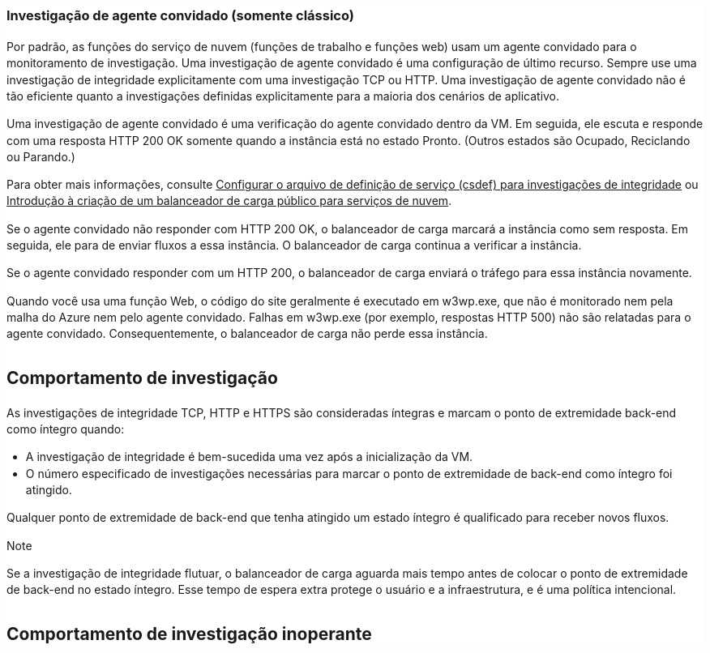 ### <a name="guest-agent-probe-classic-only"></a><a name="guestagent"></a>Investigação de agente convidado (somente clássico)

Por padrão, as funções do serviço de nuvem (funções de trabalho e funções web) usam um agente convidado para o monitoramento de investigação.  Uma investigação de agente convidado é uma configuração de último recurso.  Sempre use uma investigação de integridade explicitamente com uma investigação TCP ou HTTP. Uma investigação de agente convidado não é tão eficiente quanto a investigações definidas explicitamente para a maioria dos cenários de aplicativo.

Uma investigação de agente convidado é uma verificação do agente convidado dentro da VM. Em seguida, ele escuta e responde com uma resposta HTTP 200 OK somente quando a instância está no estado Pronto. (Outros estados são Ocupado, Reciclando ou Parando.)

Para obter mais informações, consulte [Configurar o arquivo de definição de serviço (csdef) para investigações de integridade](https://msdn.microsoft.com/library/azure/ee758710.aspx) ou [Introdução à criação de um balanceador de carga público para serviços de nuvem](https://docs.microsoft.com/azure/load-balancer/load-balancer-get-started-internet-classic-cloud#check-load-balancer-health-status-for-cloud-services).

Se o agente convidado não responder com HTTP 200 OK, o balanceador de carga marcará a instância como sem resposta. Em seguida, ele para de enviar fluxos a essa instância. O balanceador de carga continua a verificar a instância. 

Se o agente convidado responder com um HTTP 200, o balanceador de carga enviará o tráfego para essa instância novamente.

Quando você usa uma função Web, o código do site geralmente é executado em w3wp.exe, que não é monitorado nem pela malha do Azure nem pelo agente convidado. Falhas em w3wp.exe (por exemplo, respostas HTTP 500) não são relatadas para o agente convidado. Consequentemente, o balanceador de carga não perde essa instância.

<a name="health"></a>
## <a name="probe-up-behavior"></a><a name="probehealth"></a>Comportamento de investigação

As investigações de integridade TCP, HTTP e HTTPS são consideradas íntegras e marcam o ponto de extremidade back-end como íntegro quando:

* A investigação de integridade é bem-sucedida uma vez após a inicialização da VM.
* O número especificado de investigações necessárias para marcar o ponto de extremidade de back-end como íntegro foi atingido.

Qualquer ponto de extremidade de back-end que tenha atingido um estado íntegro é qualificado para receber novos fluxos.  

> [!NOTE]
> Se a investigação de integridade flutuar, o balanceador de carga aguarda mais tempo antes de colocar o ponto de extremidade de back-end no estado íntegro. Esse tempo de espera extra protege o usuário e a infraestrutura, e é uma política intencional.

## <a name="probe-down-behavior"></a><a name="probedown"></a>Comportamento de investigação inoperante

